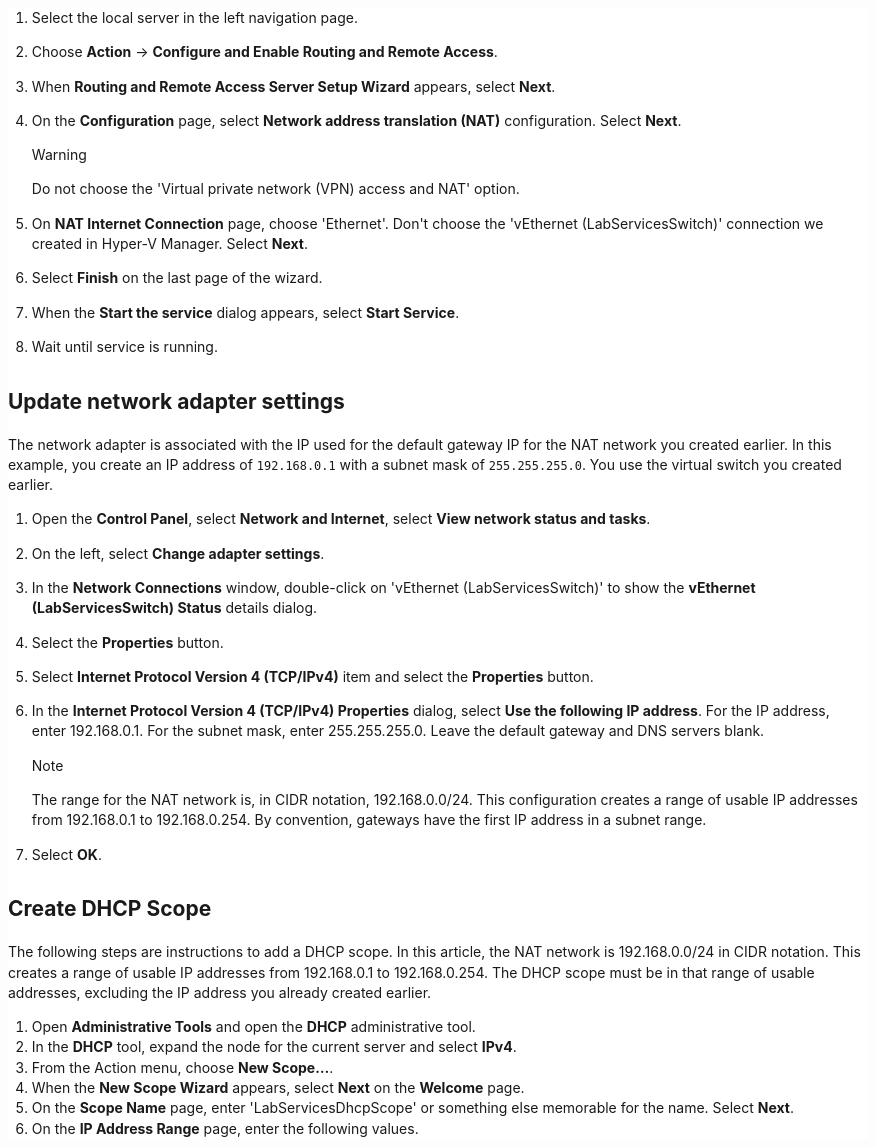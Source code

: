 1. Select the local server in the left navigation page.
1. Choose **Action** -> **Configure and Enable Routing and Remote Access**.
1. When **Routing and Remote Access Server Setup Wizard** appears, select **Next**.
1. On the **Configuration** page, select **Network address translation (NAT)** configuration.  Select **Next**.

    >[!WARNING]
    >Do not choose the 'Virtual private network (VPN) access and NAT' option.

1. On **NAT Internet Connection** page, choose 'Ethernet'.  Don't choose the 'vEthernet (LabServicesSwitch)' connection we created in Hyper-V Manager. Select **Next**.
1. Select **Finish** on the last page of the wizard.
1. When the **Start the service** dialog appears, select **Start Service**.
1. Wait until service is running.

## Update network adapter settings

The network adapter is associated with the IP used for the default gateway IP for the NAT network you created earlier.  In this example, you create an IP address of `192.168.0.1` with a subnet mask of `255.255.255.0`.  You use the virtual switch you created earlier.

1. Open the **Control Panel**, select **Network and Internet**, select **View network status and tasks**.

1. On the left, select **Change adapter settings**.  
1. In the **Network Connections** window, double-click on 'vEthernet (LabServicesSwitch)' to show the **vEthernet (LabServicesSwitch) Status** details dialog.
1. Select the **Properties** button.
1. Select **Internet Protocol Version 4 (TCP/IPv4)** item and select the **Properties** button.
1. In the **Internet Protocol Version 4 (TCP/IPv4) Properties** dialog, select **Use the following IP address**.  For the IP address, enter 192.168.0.1. For the subnet mask, enter 255.255.255.0.  Leave the default gateway and DNS servers blank.

    >[!NOTE]
    > The range for the NAT network is, in CIDR notation, 192.168.0.0/24.  This configuration creates a range of usable IP addresses from 192.168.0.1 to 192.168.0.254.  By convention, gateways have the first IP address in a subnet range.

1. Select **OK**.

## Create DHCP Scope

The following steps are instructions to add a DHCP scope.  In this article, the NAT network is 192.168.0.0/24 in CIDR notation.  This creates a range of usable IP addresses from 192.168.0.1 to 192.168.0.254.  The DHCP scope must be in that range of usable addresses, excluding the IP address you already created earlier.

1. Open **Administrative Tools** and open the **DHCP** administrative tool.
1. In the **DHCP** tool, expand the node for the current server and select **IPv4**.
1. From the Action menu, choose **New Scope…**.
1. When the **New Scope Wizard** appears, select **Next** on the **Welcome** page.
1. On the **Scope Name** page, enter 'LabServicesDhcpScope' or something else memorable for the name.  Select **Next**.
1. On the **IP Address Range** page, enter the following values.
